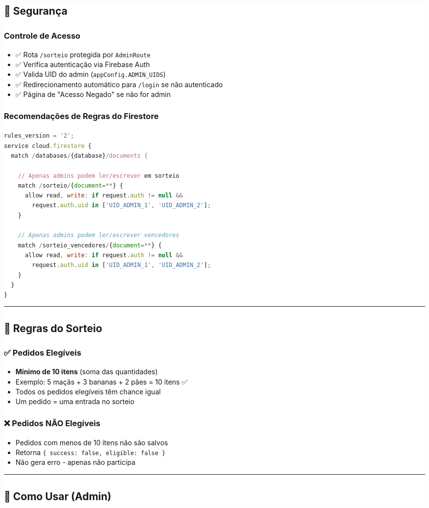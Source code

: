 
## 🔐 Segurança

### Controle de Acesso
- ✅ Rota `/sorteio` protegida por `AdminRoute`
- ✅ Verifica autenticação via Firebase Auth
- ✅ Valida UID do admin (`appConfig.ADMIN_UIDS`)
- ✅ Redirecionamento automático para `/login` se não autenticado
- ✅ Página de "Acesso Negado" se não for admin

### Recomendações de Regras do Firestore

```javascript
rules_version = '2';
service cloud.firestore {
  match /databases/{database}/documents {
    
    // Apenas admins podem ler/escrever em sorteio
    match /sorteio/{document=**} {
      allow read, write: if request.auth != null && 
        request.auth.uid in ['UID_ADMIN_1', 'UID_ADMIN_2'];
    }
    
    // Apenas admins podem ler/escrever vencedores
    match /sorteio_vencedores/{document=**} {
      allow read, write: if request.auth != null && 
        request.auth.uid in ['UID_ADMIN_1', 'UID_ADMIN_2'];
    }
  }
}
```

---

## 🎯 Regras do Sorteio

### ✅ Pedidos Elegíveis
- **Mínimo de 10 itens** (soma das quantidades)
- Exemplo: 5 maçãs + 3 bananas + 2 pães = 10 itens ✅
- Todos os pedidos elegíveis têm chance igual
- Um pedido = uma entrada no sorteio

### ❌ Pedidos NÃO Elegíveis
- Pedidos com menos de 10 itens não são salvos
- Retorna `{ success: false, eligible: false }`
- Não gera erro - apenas não participa

---

## 🚀 Como Usar (Admin)
